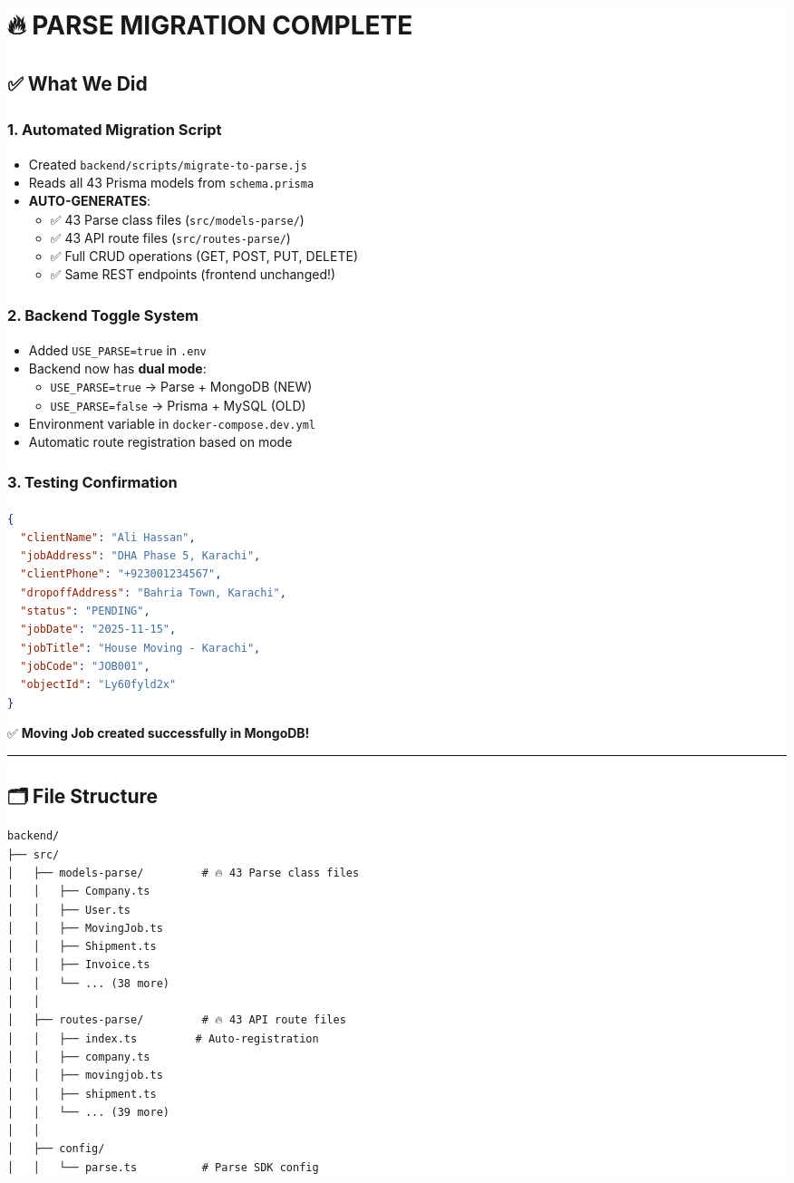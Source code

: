 # 🔥 PARSE MIGRATION COMPLETE

## ✅ What We Did

### 1. **Automated Migration Script**
- Created `backend/scripts/migrate-to-parse.js`
- Reads all 43 Prisma models from `schema.prisma`
- **AUTO-GENERATES**:
  - ✅ 43 Parse class files (`src/models-parse/`)
  - ✅ 43 API route files (`src/routes-parse/`)
  - ✅ Full CRUD operations (GET, POST, PUT, DELETE)
  - ✅ Same REST endpoints (frontend unchanged!)

### 2. **Backend Toggle System**
- Added `USE_PARSE=true` in `.env`
- Backend now has **dual mode**:
  - `USE_PARSE=true` → Parse + MongoDB (NEW)
  - `USE_PARSE=false` → Prisma + MySQL (OLD)
- Environment variable in `docker-compose.dev.yml`
- Automatic route registration based on mode

### 3. **Testing Confirmation**
```json
{
  "clientName": "Ali Hassan",
  "jobAddress": "DHA Phase 5, Karachi",
  "clientPhone": "+923001234567",
  "dropoffAddress": "Bahria Town, Karachi",
  "status": "PENDING",
  "jobDate": "2025-11-15",
  "jobTitle": "House Moving - Karachi",
  "jobCode": "JOB001",
  "objectId": "Ly60fyld2x"
}
```
✅ **Moving Job created successfully in MongoDB!**

---

## 🗂️ File Structure

```
backend/
├── src/
│   ├── models-parse/         # 🔥 43 Parse class files
│   │   ├── Company.ts
│   │   ├── User.ts
│   │   ├── MovingJob.ts
│   │   ├── Shipment.ts
│   │   ├── Invoice.ts
│   │   └── ... (38 more)
│   │
│   ├── routes-parse/         # 🔥 43 API route files
│   │   ├── index.ts         # Auto-registration
│   │   ├── company.ts
│   │   ├── movingjob.ts
│   │   ├── shipment.ts
│   │   └── ... (39 more)
│   │
│   ├── config/
│   │   └── parse.ts          # Parse SDK config
```